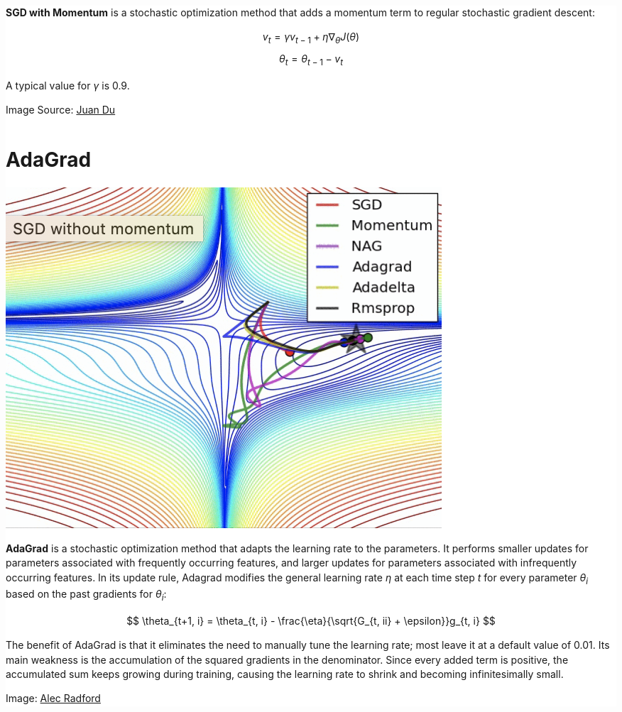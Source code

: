 **SGD with Momentum** is a stochastic optimization method that adds a momentum term to regular stochastic gradient descent:

$$v_{t} = \gamma{v}_{t-1} + \eta\nabla_{\theta}J\left(\theta\right)$$
$$\theta_{t} = \theta_{t-1} - v_{t} $$

A typical value for $\gamma$ is $0.9$.

Image Source: [Juan Du](https://www.researchgate.net/figure/The-compare-of-the-SGD-algorithms-with-and-without-momentum-Take-Task-1-as-example-The_fig1_333469047)

# AdaGrad
![](./img/Screen_Shot_2020-05-28_at_4.12.49_PM_SxcrwqW.png)

**AdaGrad** is a stochastic optimization method that adapts the learning rate to the parameters. It performs smaller updates for parameters associated with frequently occurring features, and larger updates for parameters associated with infrequently occurring features. In its update rule, Adagrad modifies the general learning rate $\eta$ at each time step $t$ for every parameter $\theta_{i}$ based on the past gradients for $\theta_{i}$: 

$$ \theta_{t+1, i} = \theta_{t, i} - \frac{\eta}{\sqrt{G_{t, ii} + \epsilon}}g_{t, i} $$

The benefit of AdaGrad is that it eliminates the need to manually tune the learning rate; most leave it at a default value of $0.01$. Its main weakness is the accumulation of the squared gradients in the denominator. Since every added term is positive, the accumulated sum keeps growing during training, causing the learning rate to shrink and becoming infinitesimally small.

Image: [Alec Radford](https://twitter.com/alecrad)
